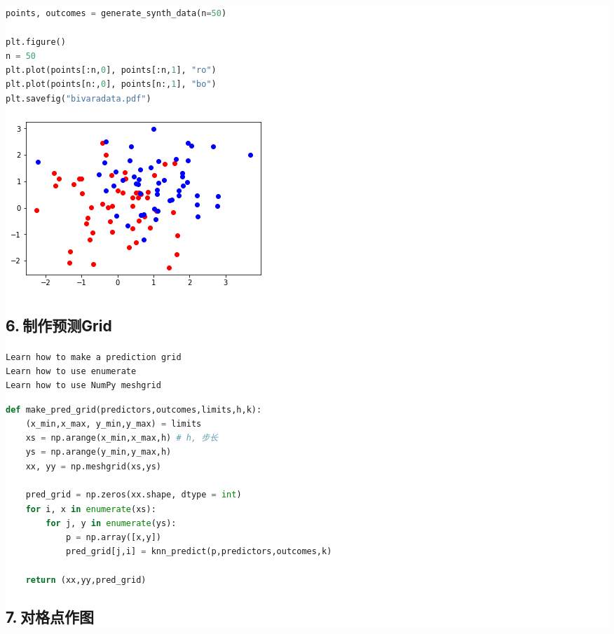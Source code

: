


```python
points, outcomes = generate_synth_data(n=50)

plt.figure()
n = 50
plt.plot(points[:n,0], points[:n,1], "ro")
plt.plot(points[n:,0], points[n:,1], "bo")
plt.savefig("bivaradata.pdf")
```


![png](output_47_0.png)


## 6. 制作预测Grid

    Learn how to make a prediction grid
    Learn how to use enumerate
    Learn how to use NumPy meshgrid


```python
def make_pred_grid(predictors,outcomes,limits,h,k):
    (x_min,x_max, y_min,y_max) = limits
    xs = np.arange(x_min,x_max,h) # h, 步长
    ys = np.arange(y_min,y_max,h)
    xx, yy = np.meshgrid(xs,ys)
    
    pred_grid = np.zeros(xx.shape, dtype = int)
    for i, x in enumerate(xs):
        for j, y in enumerate(ys):
            p = np.array([x,y])
            pred_grid[j,i] = knn_predict(p,predictors,outcomes,k)
            
    return (xx,yy,pred_grid)
```

## 7. 对格点作图 
